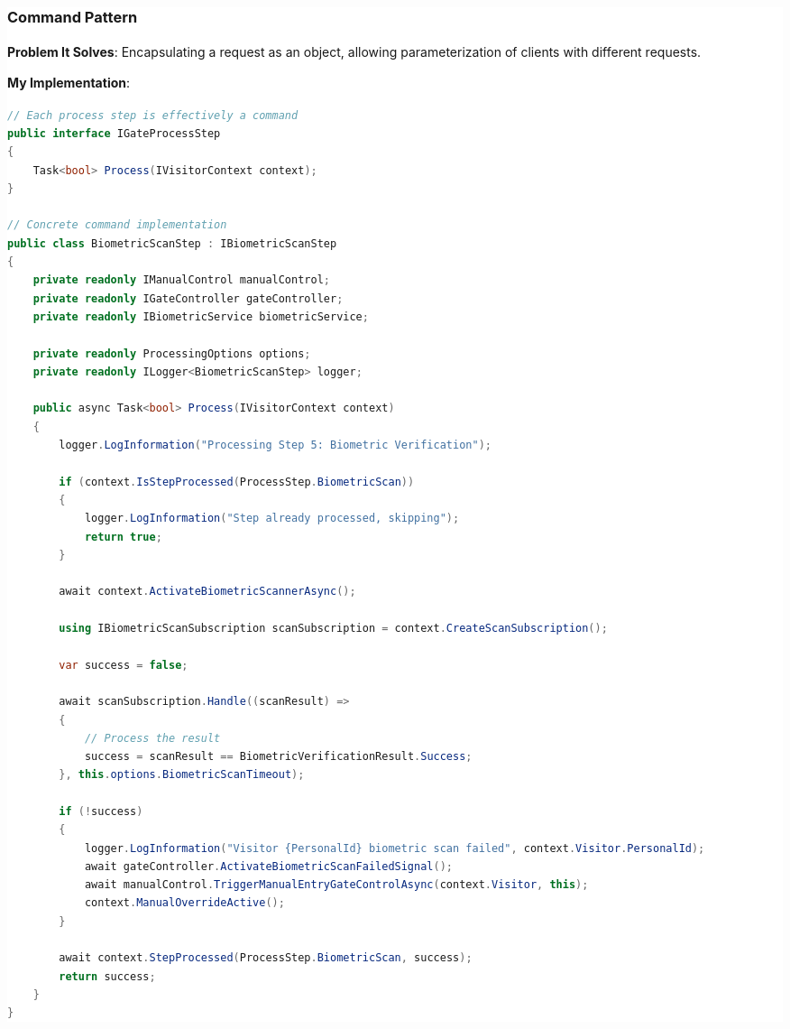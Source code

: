### Command Pattern

**Problem It Solves**: Encapsulating a request as an object, allowing parameterization of clients with different requests.

**My Implementation**:
```csharp
// Each process step is effectively a command
public interface IGateProcessStep
{
    Task<bool> Process(IVisitorContext context);
}

// Concrete command implementation
public class BiometricScanStep : IBiometricScanStep
{ 
    private readonly IManualControl manualControl;
    private readonly IGateController gateController;
    private readonly IBiometricService biometricService;
    
    private readonly ProcessingOptions options;
    private readonly ILogger<BiometricScanStep> logger;

    public async Task<bool> Process(IVisitorContext context)
    {
        logger.LogInformation("Processing Step 5: Biometric Verification");
        
        if (context.IsStepProcessed(ProcessStep.BiometricScan))
        {
            logger.LogInformation("Step already processed, skipping");
            return true;
        }

        await context.ActivateBiometricScannerAsync();

        using IBiometricScanSubscription scanSubscription = context.CreateScanSubscription();
        
        var success = false;

        await scanSubscription.Handle((scanResult) =>
        {
            // Process the result
            success = scanResult == BiometricVerificationResult.Success;
        }, this.options.BiometricScanTimeout);

        if (!success)
        {
            logger.LogInformation("Visitor {PersonalId} biometric scan failed", context.Visitor.PersonalId);
            await gateController.ActivateBiometricScanFailedSignal();
            await manualControl.TriggerManualEntryGateControlAsync(context.Visitor, this);
            context.ManualOverrideActive();
        }

        await context.StepProcessed(ProcessStep.BiometricScan, success);
        return success;
    }
}
```

